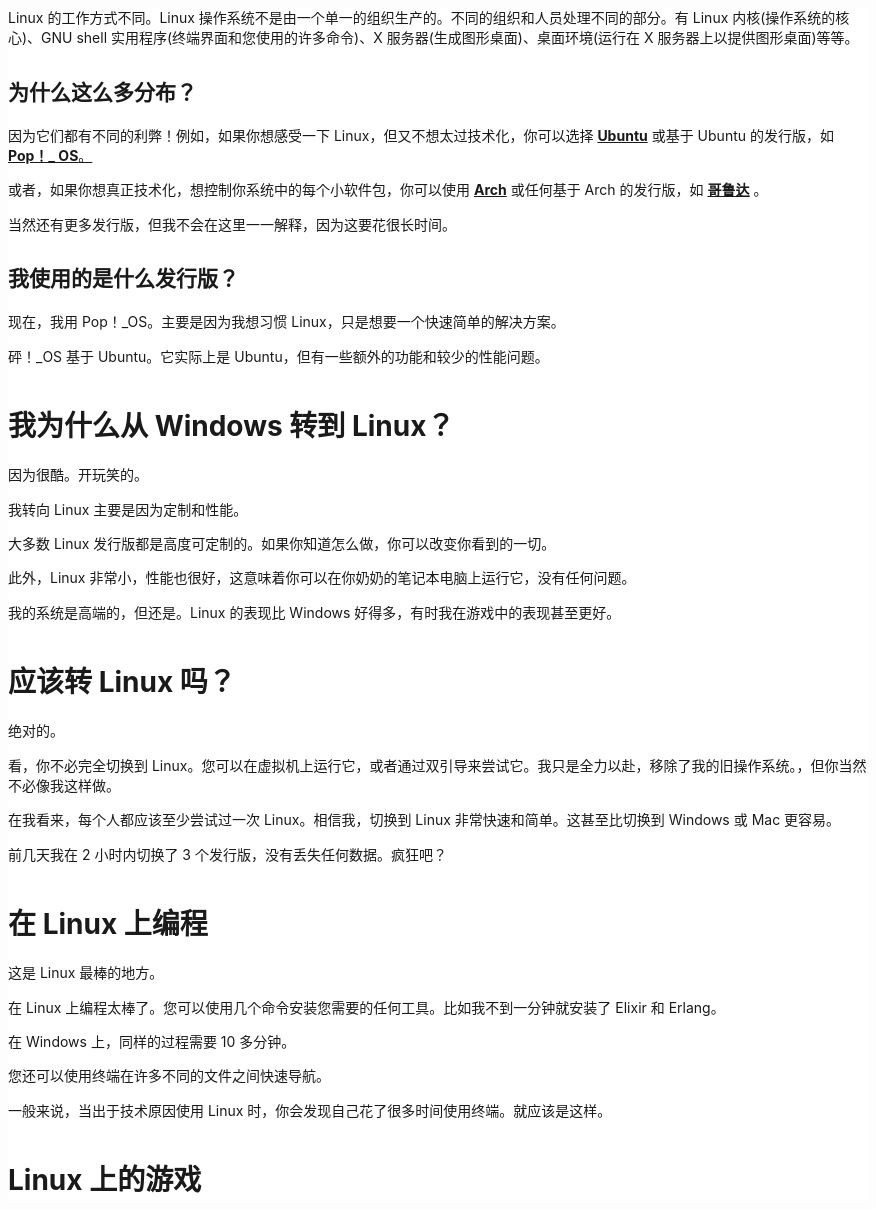 Linux 的工作方式不同。Linux 操作系统不是由一个单一的组织生产的。不同的组织和人员处理不同的部分。有 Linux 内核(操作系统的核心)、GNU shell 实用程序(终端界面和您使用的许多命令)、X 服务器(生成图形桌面)、桌面环境(运行在 X 服务器上以提供图形桌面)等等。

## 为什么这么多分布？

因为它们都有不同的利弊！例如，如果你想感受一下 Linux，但又不想太过技术化，你可以选择 [**Ubuntu**](https://ubuntu.com/) 或基于 Ubuntu 的发行版，如 [**Pop！_ OS**。](https://pop.system76.com/)

或者，如果你想真正技术化，想控制你系统中的每个小软件包，你可以使用 [**Arch**](https://archlinux.org/) 或任何基于 Arch 的发行版，如 [**哥鲁达**](https://garudalinux.org/) 。

当然还有更多发行版，但我不会在这里一一解释，因为这要花很长时间。

## 我使用的是什么发行版？

现在，我用 Pop！_OS。主要是因为我想习惯 Linux，只是想要一个快速简单的解决方案。

砰！_OS 基于 Ubuntu。它实际上是 Ubuntu，但有一些额外的功能和较少的性能问题。

# 我为什么从 Windows 转到 Linux？

因为很酷。开玩笑的。

我转向 Linux 主要是因为定制和性能。

大多数 Linux 发行版都是高度可定制的。如果你知道怎么做，你可以改变你看到的一切。

此外，Linux 非常小，性能也很好，这意味着你可以在你奶奶的笔记本电脑上运行它，没有任何问题。

我的系统是高端的，但还是。Linux 的表现比 Windows 好得多，有时我在游戏中的表现甚至更好。

# 应该转 Linux 吗？

绝对的。

看，你不必完全切换到 Linux。您可以在虚拟机上运行它，或者通过双引导来尝试它。我只是全力以赴，移除了我的旧操作系统。，但你当然不必像我这样做。

在我看来，每个人都应该至少尝试过一次 Linux。相信我，切换到 Linux 非常快速和简单。这甚至比切换到 Windows 或 Mac 更容易。

前几天我在 2 小时内切换了 3 个发行版，没有丢失任何数据。疯狂吧？

# 在 Linux 上编程

这是 Linux 最棒的地方。

在 Linux 上编程太棒了。您可以使用几个命令安装您需要的任何工具。比如我不到一分钟就安装了 Elixir 和 Erlang。

在 Windows 上，同样的过程需要 10 多分钟。

您还可以使用终端在许多不同的文件之间快速导航。

一般来说，当出于技术原因使用 Linux 时，你会发现自己花了很多时间使用终端。就应该是这样。

# Linux 上的游戏
